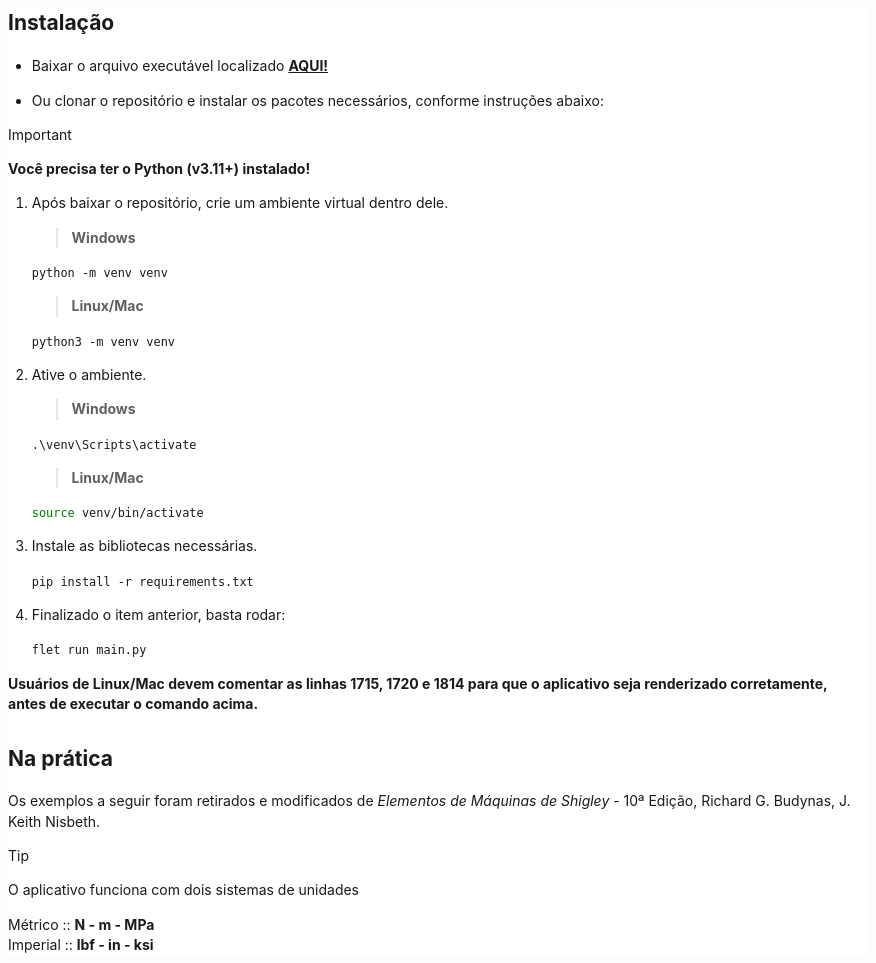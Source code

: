 ## Instalação

- Baixar o arquivo executável localizado **[AQUI!](https://github.com/jms3471/7J/releases/)**  

- Ou clonar o repositório e instalar os pacotes necessários, conforme instruções abaixo:  

> [!IMPORTANT]  
> **Você precisa ter o Python (v3.11+) instalado!**


1. Após baixar o repositório, crie um ambiente virtual dentro dele.
    >**Windows**
    ```
    python -m venv venv
    ```

    >**Linux/Mac**
    ```
    python3 -m venv venv
    ```

2. Ative o ambiente.
    > **Windows**  
     ```
    .\venv\Scripts\activate
    ```

    >**Linux/Mac**  
    ```bash
    source venv/bin/activate
    ```

3. Instale as bibliotecas necessárias.
    ```
    pip install -r requirements.txt
    ```

4. Finalizado o item anterior, basta rodar:  
    ```
    flet run main.py
    ```

**Usuários de Linux/Mac devem comentar as linhas 1715, 1720 e 1814 para que o aplicativo seja renderizado corretamente, antes de executar o comando acima.**

## Na prática  

Os exemplos a seguir foram retirados e modificados de *Elementos de Máquinas de Shigley* - 10ª Edição, Richard G. Budynas, J. Keith Nisbeth.

> [!TIP]  
> O aplicativo funciona com dois sistemas de unidades
>  
> Métrico :: **N - m - MPa**  
> Imperial :: **lbf - in - ksi**
